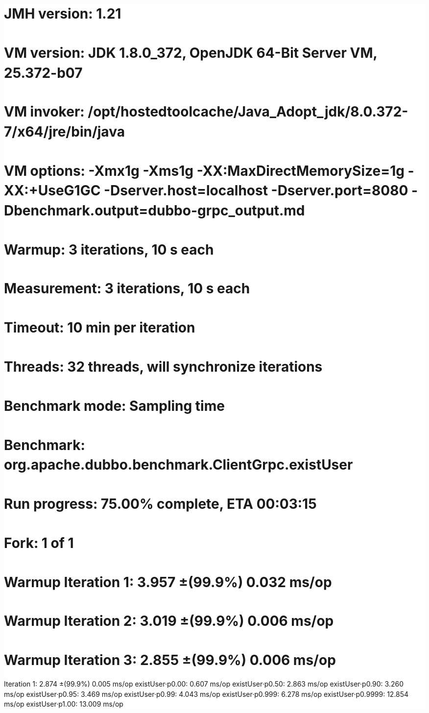
# JMH version: 1.21
# VM version: JDK 1.8.0_372, OpenJDK 64-Bit Server VM, 25.372-b07
# VM invoker: /opt/hostedtoolcache/Java_Adopt_jdk/8.0.372-7/x64/jre/bin/java
# VM options: -Xmx1g -Xms1g -XX:MaxDirectMemorySize=1g -XX:+UseG1GC -Dserver.host=localhost -Dserver.port=8080 -Dbenchmark.output=dubbo-grpc_output.md
# Warmup: 3 iterations, 10 s each
# Measurement: 3 iterations, 10 s each
# Timeout: 10 min per iteration
# Threads: 32 threads, will synchronize iterations
# Benchmark mode: Sampling time
# Benchmark: org.apache.dubbo.benchmark.ClientGrpc.existUser

# Run progress: 75.00% complete, ETA 00:03:15
# Fork: 1 of 1
# Warmup Iteration   1: 3.957 ±(99.9%) 0.032 ms/op
# Warmup Iteration   2: 3.019 ±(99.9%) 0.006 ms/op
# Warmup Iteration   3: 2.855 ±(99.9%) 0.006 ms/op
Iteration   1: 2.874 ±(99.9%) 0.005 ms/op
                 existUser·p0.00:   0.607 ms/op
                 existUser·p0.50:   2.863 ms/op
                 existUser·p0.90:   3.260 ms/op
                 existUser·p0.95:   3.469 ms/op
                 existUser·p0.99:   4.043 ms/op
                 existUser·p0.999:  6.278 ms/op
                 existUser·p0.9999: 12.854 ms/op
                 existUser·p1.00:   13.009 ms/op
